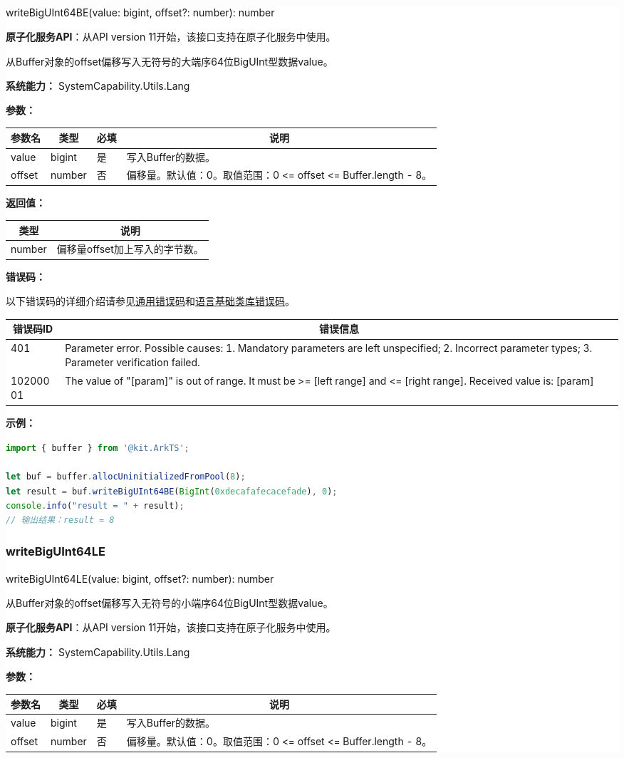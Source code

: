writeBigUInt64BE(value: bigint, offset?: number): number

**原子化服务API**：从API version 11开始，该接口支持在原子化服务中使用。

从Buffer对象的offset偏移写入无符号的大端序64位BigUInt型数据value。

**系统能力：** SystemCapability.Utils.Lang

**参数：**

| 参数名 | 类型 | 必填 | 说明 |
| -------- | -------- | -------- | -------- |
| value | bigint | 是 | 写入Buffer的数据。 |
| offset | number | 否 | 偏移量。默认值：0。取值范围：0 <= offset <= Buffer.length - 8。 |


**返回值：**

| 类型 | 说明 |
| -------- | -------- |
| number | 偏移量offset加上写入的字节数。 |

**错误码：**

以下错误码的详细介绍请参见[通用错误码](../errorcode-universal.md)和[语言基础类库错误码](errorcode-utils.md)。

| 错误码ID | 错误信息 |
| -------- | -------- |
| 401      | Parameter error. Possible causes: 1. Mandatory parameters are left unspecified; 2. Incorrect parameter types; 3. Parameter verification failed. |
| 10200001 | The value of "[param]" is out of range. It must be >= [left range] and <= [right range]. Received value is: [param] |

**示例：**

```ts
import { buffer } from '@kit.ArkTS';

let buf = buffer.allocUninitializedFromPool(8);
let result = buf.writeBigUInt64BE(BigInt(0xdecafafecacefade), 0);
console.info("result = " + result);
// 输出结果：result = 8
```

### writeBigUInt64LE

writeBigUInt64LE(value: bigint, offset?: number): number

从Buffer对象的offset偏移写入无符号的小端序64位BigUInt型数据value。

**原子化服务API**：从API version 11开始，该接口支持在原子化服务中使用。

**系统能力：** SystemCapability.Utils.Lang

**参数：**

| 参数名 | 类型 | 必填 | 说明 |
| -------- | -------- | -------- | -------- |
| value | bigint | 是 | 写入Buffer的数据。 |
| offset | number | 否 | 偏移量。默认值：0。取值范围：0 <= offset <= Buffer.length - 8。 |
